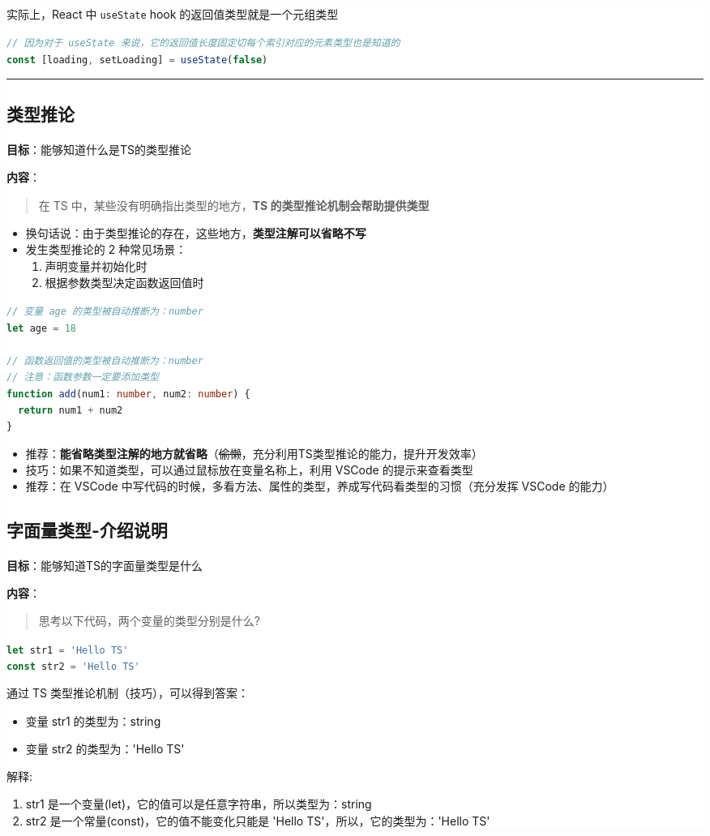 实际上，React 中 `useState` hook 的返回值类型就是一个元组类型

```ts
// 因为对于 useState 来说，它的返回值长度固定切每个索引对应的元素类型也是知道的
const [loading, setLoading] = useState(false)
```

---

## 类型推论

**目标**：能够知道什么是TS的类型推论

**内容**：

> 在 TS 中，某些没有明确指出类型的地方，**TS 的类型推论机制会帮助提供类型**

- 换句话说：由于类型推论的存在，这些地方，**类型注解可以省略不写**
- 发生类型推论的 2 种常见场景：
  1. 声明变量并初始化时
  2. 根据参数类型决定函数返回值时

```ts
// 变量 age 的类型被自动推断为：number
let age = 18

// 函数返回值的类型被自动推断为：number
// 注意：函数参数一定要添加类型
function add(num1: number, num2: number) {
  return num1 + num2
}
```

- 推荐：**能省略类型注解的地方就省略**（~~偷懒~~，充分利用TS类型推论的能力，提升开发效率）
- 技巧：如果不知道类型，可以通过鼠标放在变量名称上，利用 VSCode 的提示来查看类型
- 推荐：在 VSCode 中写代码的时候，多看方法、属性的类型，养成写代码看类型的习惯（充分发挥 VSCode 的能力）

## 字面量类型-介绍说明

**目标**：能够知道TS的字面量类型是什么

**内容**：

> 思考以下代码，两个变量的类型分别是什么?

```ts
let str1 = 'Hello TS'
const str2 = 'Hello TS'
```

通过 TS 类型推论机制（技巧），可以得到答案：
- 变量 str1 的类型为：string

- 变量 str2 的类型为：'Hello TS'

解释:

1. str1 是一个变量(let)，它的值可以是任意字符串，所以类型为：string
2. str2 是一个常量(const)，它的值不能变化只能是 'Hello TS'，所以，它的类型为：'Hello TS'


  [uniqKey]: 100,